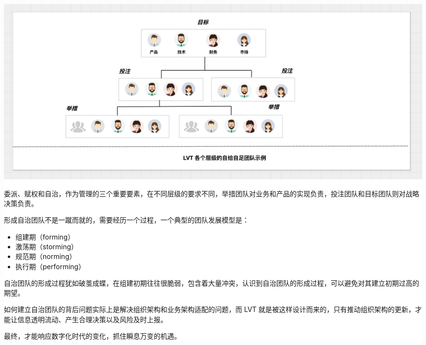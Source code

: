 <img src="./edge-notes/image-20201204172311120.png" alt="image-20201204172311120"  />

委派、赋权和自治，作为管理的三个重要要素，在不同层级的要求不同，举措团队对业务和产品的实现负责，投注团队和目标团队则对战略决策负责。

形成自治团队不是一蹴而就的，需要经历一个过程，一个典型的团队发展模型是：

- 组建期（forming）
- 激荡期（storming）
- 规范期（norming）
- 执行期（performing）

自治团队的形成过程犹如破茧成蝶，在组建初期往往很脆弱，包含着大量冲突，认识到自治团队的形成过程，可以避免对其建立初期过高的期望。

如何建立自治团队的背后问题实际上是解决组织架构和业务架构适配的问题，而 LVT 就是被这样设计而来的，只有推动组织架构的更新，才能让信息透明流动、产生合理决策以及风险及时上报。

最终，才能响应数字化时代的变化，抓住瞬息万变的机遇。
